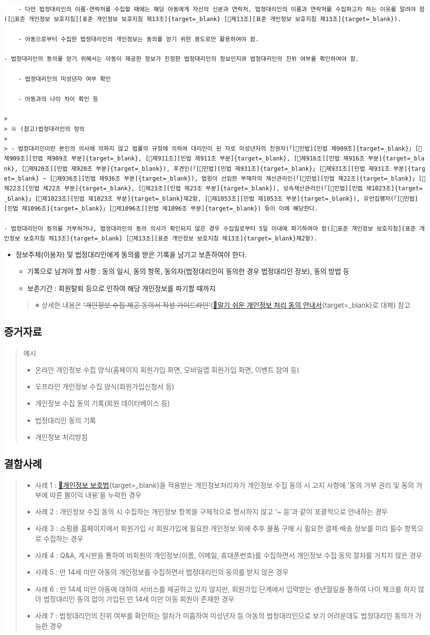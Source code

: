         - 다만 법정대리인의 이름·연락처를 수집할 때에는 해당 아동에게 자신의 신분과 연락처, 법정대리인의 이름과 연락처를 수집하고자 하는 이유를 알려야 함([🔗표준 개인정보 보호지침][표준 개인정보 보호지침 제13조]{target=_blank} [🔗제13조][표준 개인정보 보호지침 제13조]{target=_blank}).

        - 아동으로부터 수집한 법정대리인의 개인정보는 동의를 얻기 위한 용도로만 활용하여야 함.

    - 법정대리인의 동의를 얻기 위해서는 아동이 제공한 정보가 진정한 법정대리인의 정보인지와 법정대리인의 진위 여부를 확인하여야 함.

        - 법정대리인의 미성년자 여부 확인

        - 아동과의 나이 차이 확인 등

    >
    > ※ (참고)법정대리인의 정의
    >
    > - 법정대리인이란 본인의 의사에 의하지 않고 법률의 규정에 의하여 대리인이 된 자로 미성년자의 친권자(｢[🔗민법][민법 제909조]{target=_blank}｣ [🔗제909조][민법 제909조 부분]{target=_blank}, [🔗제911조][민법 제911조 부분]{target=_blank}, [🔗제916조][민법 제916조 부분]{target=_blank}, [🔗제920조][민법 제920조 부분]{target=_blank}), 후견인(｢[🔗민법][민법 제931조]{target=_blank}｣ [🔗제931조][민법 제931조 부분]{target=_blank} ~ [🔗제936조][민법 제936조 부분]{target=_blank}), 법원이 선임한 부재자의 재산관리인(｢[🔗민법][민법 제22조]{target=_blank}｣ [🔗제22조][민법 제22조 부분]{target=_blank}, [🔗제23조][민법 제23조 부분]{target=_blank}), 상속재산관리인(｢[🔗민법][민법 제1023조]{target=_blank}｣ [🔗제1023조][민법 제1023조 부분]{target=_blank}제2항, [🔗제1053조][민법 제1053조 부분]{target=_blank}), 유언집행자(｢[🔗민법][민법 제1096조]{target=_blank}｣ [🔗제1096조][민법 제1096조 부분]{target=_blank}) 등이 이에 해당한다.

    - 법정대리인이 동의를 거부하거나, 법정대리인의 동의 의사가 확인되지 않은 경우 수집일로부터 5일 이내에 파기하여야 함([🔗표준 개인정보 보호지침][표준 개인정보 보호지침 제13조]{target=_blank} [🔗제13조][표준 개인정보 보호지침 제13조]{target=_blank}제2항).

- 정보주체(이용자) 및 법정대리인에게 동의를 받은 기록을 남기고 보존하여야 한다.

    - 기록으로 남겨야 할 사항 : 동의 일시, 동의 항목, 동의자(법정대리인이 동의한 경우 법정대리인 정보), 동의 방법 등

    - 보존기간 : 회원탈퇴 등으로 인하여 해당 개인정보를 파기할 때까지
    >
    > ※ 상세한 내용은 ~~ʻ개인정보 수집·제공 동의서 작성 가이드라인ʼ~~([🔗알기 쉬운 개인정보 처리 동의 안내서][알기 쉬운 개인정보 처리 동의 안내서]{target=_blank}로 대체) 참고

## 증거자료

> 예시
>
> - 온라인 개인정보 수집 양식(홈페이지 회원가입 화면, 모바일앱 회원가입 화면, 이벤트 참여 등)
>
> - 오프라인 개인정보 수집 양식(회원가입신청서 등)
>
> - 개인정보 수집 동의 기록(회원 데이터베이스 등)
>
> - 법정대리인 동의 기록
>
> - 개인정보 처리방침

## 결함사례

> - 사례 1 : [🔗개인정보 보호법][개인정보 보호법]{target=_blank}을 적용받는 개인정보처리자가 개인정보 수집 동의 시 고지 사항에 ʻ동의 거부 권리 및 동의 거부에 따른 불이익 내용ʼ을 누락한 경우
>
> - 사례 2 : 개인정보 수집 동의 시 수집하는 개인정보 항목을 구체적으로 명시하지 않고 ʻ~ 등ʼ과 같이 포괄적으로 안내하는 경우
>
> - 사례 3 : 쇼핑몰 홈페이지에서 회원가입 시 회원가입에 필요한 개인정보 외에 추후 물품 구매 시 필요한 결제·배송 정보를 미리 필수 항목으로 수집하는 경우
>
> - 사례 4 : Q&A, 게시판을 통하여 비회원의 개인정보(이름, 이메일, 휴대폰번호)를 수집하면서 개인정보 수집 동의 절차를 거치지 않은 경우
>
> - 사례 5 : 만 14세 미만 아동의 개인정보를 수집하면서 법정대리인의 동의를 받지 않은 경우
>
> - 사례 6 : 만 14세 미만 아동에 대하여 서비스를 제공하고 있지 않지만, 회원가입 단계에서 입력받는 생년월일을 통하여 나이 체크를 하지 않아 법정대리인 동의 없이 가입된 만 14세 미만 아동 회원이 존재한 경우
>
> - 사례 7 : 법정대리인의 진위 여부를 확인하는 절차가 미흡하여 미성년자 등 아동의 법정대리인으로 보기 어려운데도 법정대리인 동의가 가능한 경우
>

[개인정보 보호법]: https://www.law.go.kr/법령/개인정보보호법 "개인정보 보호법"
[개인정보 보호법 제15조]: https://www.law.go.kr/법령/개인정보보호법/(20200805,16930,20200204)/제15조 "개인정보 보호법 제15조"
[개인정보 보호법 제15조 부분]: https://www.law.go.kr/법령/개인정보보호법/제15조 "개인정보 보호법 제15조 부분"
[개인정보 보호법 제22조]: https://www.law.go.kr/법령/개인정보보호법/(20200805,16930,20200204)/제22조 "개인정보 보호법 제22조"
[개인정보 보호법 제22조 부분]: https://www.law.go.kr/법령/개인정보보호법/제22조 "개인정보 보호법 제22조 부분"
[개인정보 보호법 제39조의3 부분]: https://www.law.go.kr/법령/개인정보보호법/제39조의3 "개인정보 보호법 제39조의3 부분"
[개인정보 보호법 시행령 제17조]: https://www.law.go.kr/법령/개인정보보호법시행령/(20221020,32813,20220719)/제17조 "개인정보 보호법 시행령 제17조"
[개인정보 보호법 시행령 제17조 부분]: https://www.law.go.kr/법령/개인정보보호법시행령/제17조 "개인정보 보호법 시행령 제17조 부분"
[개인정보 처리 방법에 관한 고시 제4조]: https://www.law.go.kr/행정규칙/개인정보처리방법에관한고시/(2020-7,20200811)/제4조 "개인정보 처리 방법에 관한 고시 제4조"
[표준 개인정보 보호지침 제13조]: https://www.law.go.kr/행정규칙/표준개인정보보호지침/(2011-45,20110930)/제13조 "표준 개인정보 보호지침 제13조"
[전자문서법 제2조]: https://www.law.go.kr/법령/전자문서및전자거래기본법/(20221020,18478,20211019)/제2조 "전자문서법 제2조"
[전자문서법 제2조 부분]: https://www.law.go.kr/법령/전자문서및전자거래기본법/제2조 "전자문서법 제2조 부분"
[민법 제22조]: https://www.law.go.kr/법령/민법/(20221213,19069,20221213)/제22조 "민법 제22조"
[민법 제22조 부분]: https://www.law.go.kr/법령/민법/제22조 "민법 제22조 부분"
[민법 제23조 부분]: https://www.law.go.kr/법령/민법/제23조 "민법 제23조 부분"
[민법 제909조]: https://www.law.go.kr/법령/민법/(20221213,19069,20221213)/제909조 "민법 제909조"
[민법 제909조 부분]: https://www.law.go.kr/법령/민법/제909조 "민법 제909조 부분"
[민법 제911조 부분]: https://www.law.go.kr/법령/민법/제911조 "민법 제911조 부분"
[민법 제916조 부분]: https://www.law.go.kr/법령/민법/제916조 "민법 제916조 부분"
[민법 제920조 부분]: https://www.law.go.kr/법령/민법/제920조 "민법 제920조 부분"
[민법 제931조]: https://www.law.go.kr/법령/민법/(20221213,19069,20221213)/제931조 "민법 제931조"
[민법 제931조 부분]: https://www.law.go.kr/법령/민법/제920조 "민법 제931조 부분"
[민법 제936조 부분]: https://www.law.go.kr/법령/민법/제936조 "민법 제936조 부분"
[민법 제1023조]: https://www.law.go.kr/법령/민법/(20221213,19069,20221213)/제1023조 "민법 제1023조"
[민법 제1023조 부분]: https://www.law.go.kr/법령/민법/제1023조 "민법 제1023조 부분"
[민법 제1053조 부분]: https://www.law.go.kr/법령/민법/제1053조 "민법 제1053조 부분"
[민법 제1096조]: https://www.law.go.kr/법령/민법/(20221213,19069,20221213)/제1096조 "민법 제1096조"
[민법 제1096조 부분]: https://www.law.go.kr/법령/민법/제1096조 "민법 제1096조 부분"
[알기 쉬운 개인정보 처리 동의 안내서]: https://www.pipc.go.kr/np/cop/bbs/selectBoardArticle.do?bbsId=BS217&mCode=D010030000&nttId=7912 "알기 쉬운 개인정보 처리 동의 안내서"